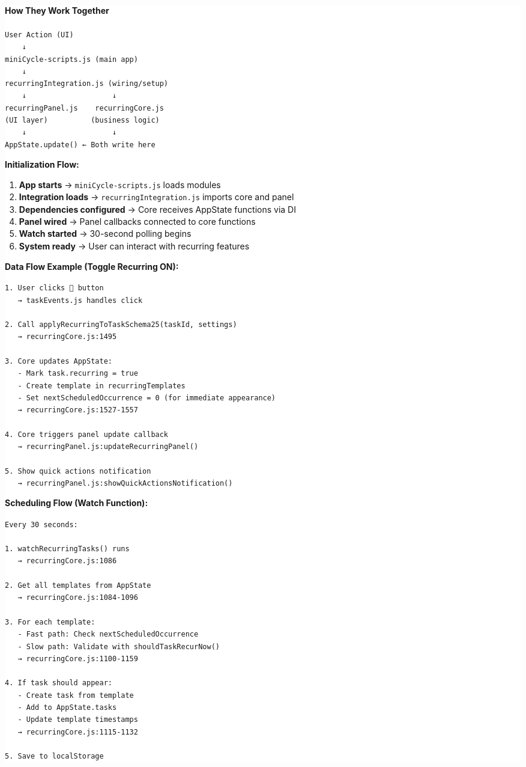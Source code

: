 #### How They Work Together

```
User Action (UI)
    ↓
miniCycle-scripts.js (main app)
    ↓
recurringIntegration.js (wiring/setup)
    ↓                    ↓
recurringPanel.js    recurringCore.js
(UI layer)          (business logic)
    ↓                    ↓
AppState.update() ← Both write here
```

**Initialization Flow:**
1. **App starts** → `miniCycle-scripts.js` loads modules
2. **Integration loads** → `recurringIntegration.js` imports core and panel
3. **Dependencies configured** → Core receives AppState functions via DI
4. **Panel wired** → Panel callbacks connected to core functions
5. **Watch started** → 30-second polling begins
6. **System ready** → User can interact with recurring features

**Data Flow Example (Toggle Recurring ON):**
```
1. User clicks 🔁 button
   → taskEvents.js handles click

2. Call applyRecurringToTaskSchema25(taskId, settings)
   → recurringCore.js:1495

3. Core updates AppState:
   - Mark task.recurring = true
   - Create template in recurringTemplates
   - Set nextScheduledOccurrence = 0 (for immediate appearance)
   → recurringCore.js:1527-1557

4. Core triggers panel update callback
   → recurringPanel.js:updateRecurringPanel()

5. Show quick actions notification
   → recurringPanel.js:showQuickActionsNotification()
```

**Scheduling Flow (Watch Function):**
```
Every 30 seconds:

1. watchRecurringTasks() runs
   → recurringCore.js:1086

2. Get all templates from AppState
   → recurringCore.js:1084-1096

3. For each template:
   - Fast path: Check nextScheduledOccurrence
   - Slow path: Validate with shouldTaskRecurNow()
   → recurringCore.js:1100-1159

4. If task should appear:
   - Create task from template
   - Add to AppState.tasks
   - Update template timestamps
   → recurringCore.js:1115-1132

5. Save to localStorage
```